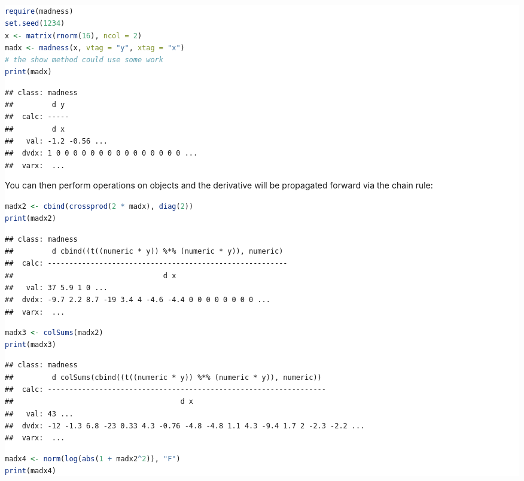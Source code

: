 
```r
require(madness)
set.seed(1234)
x <- matrix(rnorm(16), ncol = 2)
madx <- madness(x, vtag = "y", xtag = "x")
# the show method could use some work
print(madx)
```

```
## class: madness 
##         d y
##  calc: ----- 
##         d x
##   val: -1.2 -0.56 ...
##  dvdx: 1 0 0 0 0 0 0 0 0 0 0 0 0 0 0 0 ...
##  varx:  ...
```

You can then perform operations on objects and the derivative will be propagated
forward via the chain rule:


```r
madx2 <- cbind(crossprod(2 * madx), diag(2))
print(madx2)
```

```
## class: madness 
##         d cbind((t((numeric * y)) %*% (numeric * y)), numeric)
##  calc: -------------------------------------------------------- 
##                                   d x
##   val: 37 5.9 1 0 ...
##  dvdx: -9.7 2.2 8.7 -19 3.4 4 -4.6 -4.4 0 0 0 0 0 0 0 0 ...
##  varx:  ...
```

```r
madx3 <- colSums(madx2)
print(madx3)
```

```
## class: madness 
##         d colSums(cbind((t((numeric * y)) %*% (numeric * y)), numeric))
##  calc: ----------------------------------------------------------------- 
##                                       d x
##   val: 43 ...
##  dvdx: -12 -1.3 6.8 -23 0.33 4.3 -0.76 -4.8 -4.8 1.1 4.3 -9.4 1.7 2 -2.3 -2.2 ...
##  varx:  ...
```

```r
madx4 <- norm(log(abs(1 + madx2^2)), "F")
print(madx4)
```
